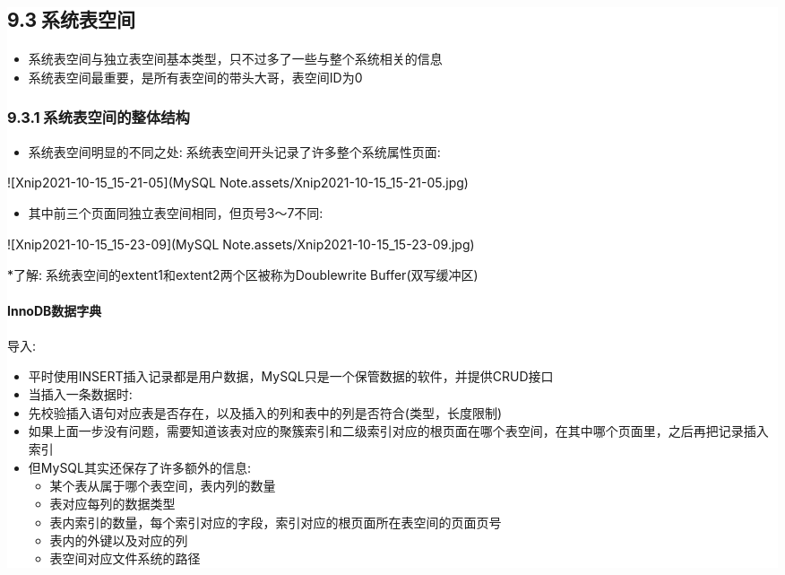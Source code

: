 























## 9.3 系统表空间

- 系统表空间与独立表空间基本类型，只不过多了一些与整个系统相关的信息
- 系统表空间最重要，是所有表空间的带头大哥，表空间ID为0





### 9.3.1 系统表空间的整体结构

- 系统表空间明显的不同之处: 系统表空间开头记录了许多整个系统属性页面:

![Xnip2021-10-15_15-21-05](MySQL Note.assets/Xnip2021-10-15_15-21-05.jpg)

- 其中前三个页面同独立表空间相同，但页号3～7不同:

![Xnip2021-10-15_15-23-09](MySQL Note.assets/Xnip2021-10-15_15-23-09.jpg)

*了解: 系统表空间的extent1和extent2两个区被称为Doublewrite Buffer(双写缓冲区)











#### InnoDB数据字典

导入:

- 平时使用INSERT插入记录都是用户数据，MySQL只是一个保管数据的软件，并提供CRUD接口
- 当插入一条数据时:
- 先校验插入语句对应表是否存在，以及插入的列和表中的列是否符合(类型，长度限制)
- 如果上面一步没有问题，需要知道该表对应的聚簇索引和二级索引对应的根页面在哪个表空间，在其中哪个页面里，之后再把记录插入索引
- 但MySQL其实还保存了许多额外的信息:
  - 某个表从属于哪个表空间，表内列的数量
  - 表对应每列的数据类型
  - 表内索引的数量，每个索引对应的字段，索引对应的根页面所在表空间的页面页号
  - 表内的外键以及对应的列
  - 表空间对应文件系统的路径
